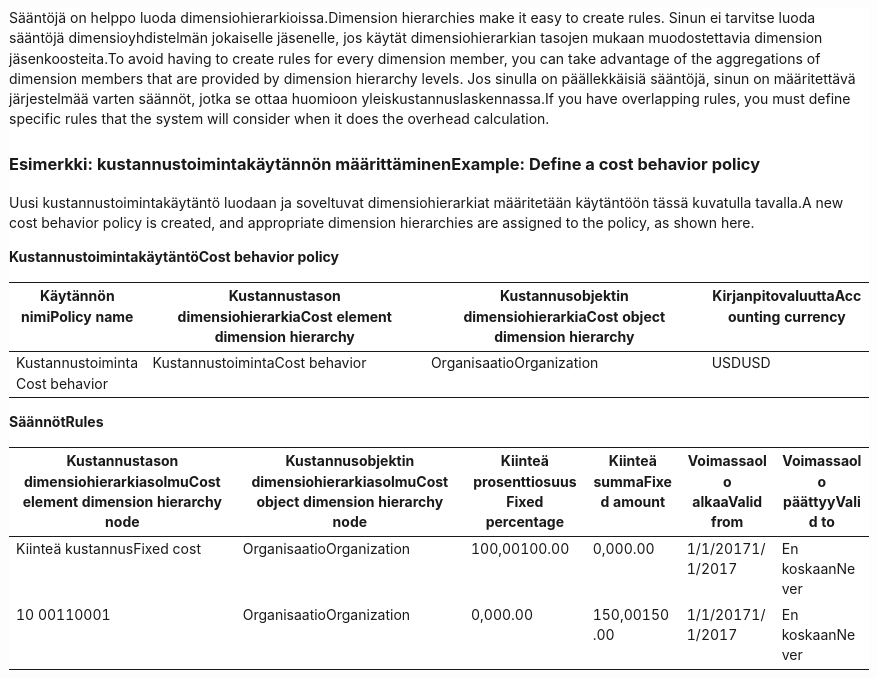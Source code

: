 <span data-ttu-id="9ee8f-319">Sääntöjä on helppo luoda dimensiohierarkioissa.</span><span class="sxs-lookup"><span data-stu-id="9ee8f-319">Dimension hierarchies make it easy to create rules.</span></span> <span data-ttu-id="9ee8f-320">Sinun ei tarvitse luoda sääntöjä dimensioyhdistelmän jokaiselle jäsenelle, jos käytät dimensiohierarkian tasojen mukaan muodostettavia dimension jäsenkoosteita.</span><span class="sxs-lookup"><span data-stu-id="9ee8f-320">To avoid having to create rules for every dimension member, you can take advantage of the aggregations of dimension members that are provided by dimension hierarchy levels.</span></span> <span data-ttu-id="9ee8f-321">Jos sinulla on päällekkäisiä sääntöjä, sinun on määritettävä järjestelmää varten säännöt, jotka se ottaa huomioon yleiskustannuslaskennassa.</span><span class="sxs-lookup"><span data-stu-id="9ee8f-321">If you have overlapping rules, you must define specific rules that the system will consider when it does the overhead calculation.</span></span>

### <a name="example-define-a-cost-behavior-policy"></a><span data-ttu-id="9ee8f-322">Esimerkki: kustannustoimintakäytännön määrittäminen</span><span class="sxs-lookup"><span data-stu-id="9ee8f-322">Example: Define a cost behavior policy</span></span>

<span data-ttu-id="9ee8f-323">Uusi kustannustoimintakäytäntö luodaan ja soveltuvat dimensiohierarkiat määritetään käytäntöön tässä kuvatulla tavalla.</span><span class="sxs-lookup"><span data-stu-id="9ee8f-323">A new cost behavior policy is created, and appropriate dimension hierarchies are assigned to the policy, as shown here.</span></span>

<span data-ttu-id="9ee8f-324">**Kustannustoimintakäytäntö**</span><span class="sxs-lookup"><span data-stu-id="9ee8f-324">**Cost behavior policy**</span></span>

| <span data-ttu-id="9ee8f-325">Käytännön nimi</span><span class="sxs-lookup"><span data-stu-id="9ee8f-325">Policy name</span></span>   | <span data-ttu-id="9ee8f-326">Kustannustason dimensiohierarkia</span><span class="sxs-lookup"><span data-stu-id="9ee8f-326">Cost element dimension hierarchy</span></span> | <span data-ttu-id="9ee8f-327">Kustannusobjektin dimensiohierarkia</span><span class="sxs-lookup"><span data-stu-id="9ee8f-327">Cost object dimension hierarchy</span></span> | <span data-ttu-id="9ee8f-328">Kirjanpitovaluutta</span><span class="sxs-lookup"><span data-stu-id="9ee8f-328">Accounting currency</span></span> |
|---------------|----------------------------------|---------------------------------|---------------------|
| <span data-ttu-id="9ee8f-329">Kustannustoiminta</span><span class="sxs-lookup"><span data-stu-id="9ee8f-329">Cost behavior</span></span> | <span data-ttu-id="9ee8f-330">Kustannustoiminta</span><span class="sxs-lookup"><span data-stu-id="9ee8f-330">Cost behavior</span></span>                    | <span data-ttu-id="9ee8f-331">Organisaatio</span><span class="sxs-lookup"><span data-stu-id="9ee8f-331">Organization</span></span>                    | <span data-ttu-id="9ee8f-332">USD</span><span class="sxs-lookup"><span data-stu-id="9ee8f-332">USD</span></span>                 |

<span data-ttu-id="9ee8f-333">**Säännöt**</span><span class="sxs-lookup"><span data-stu-id="9ee8f-333">**Rules**</span></span>

| <span data-ttu-id="9ee8f-334">Kustannustason dimensiohierarkiasolmu</span><span class="sxs-lookup"><span data-stu-id="9ee8f-334">Cost element dimension hierarchy node</span></span> | <span data-ttu-id="9ee8f-335">Kustannusobjektin dimensiohierarkiasolmu</span><span class="sxs-lookup"><span data-stu-id="9ee8f-335">Cost object dimension hierarchy node</span></span> | <span data-ttu-id="9ee8f-336">Kiinteä prosenttiosuus</span><span class="sxs-lookup"><span data-stu-id="9ee8f-336">Fixed percentage</span></span> | <span data-ttu-id="9ee8f-337">Kiinteä summa</span><span class="sxs-lookup"><span data-stu-id="9ee8f-337">Fixed amount</span></span> | <span data-ttu-id="9ee8f-338">Voimassaolo alkaa</span><span class="sxs-lookup"><span data-stu-id="9ee8f-338">Valid from</span></span> | <span data-ttu-id="9ee8f-339">Voimassaolo päättyy</span><span class="sxs-lookup"><span data-stu-id="9ee8f-339">Valid to</span></span> |
|---------------------------------------|--------------------------------------|------------------|--------------|------------|----------|
| <span data-ttu-id="9ee8f-340">Kiinteä kustannus</span><span class="sxs-lookup"><span data-stu-id="9ee8f-340">Fixed cost</span></span>                            | <span data-ttu-id="9ee8f-341">Organisaatio</span><span class="sxs-lookup"><span data-stu-id="9ee8f-341">Organization</span></span>                         | <span data-ttu-id="9ee8f-342">100,00</span><span class="sxs-lookup"><span data-stu-id="9ee8f-342">100.00</span></span>           | <span data-ttu-id="9ee8f-343">0,00</span><span class="sxs-lookup"><span data-stu-id="9ee8f-343">0.00</span></span>         | <span data-ttu-id="9ee8f-344">1/1/2017</span><span class="sxs-lookup"><span data-stu-id="9ee8f-344">1/1/2017</span></span>   | <span data-ttu-id="9ee8f-345">En koskaan</span><span class="sxs-lookup"><span data-stu-id="9ee8f-345">Never</span></span>    |
| <span data-ttu-id="9ee8f-346">10 001</span><span class="sxs-lookup"><span data-stu-id="9ee8f-346">10001</span></span>                                 | <span data-ttu-id="9ee8f-347">Organisaatio</span><span class="sxs-lookup"><span data-stu-id="9ee8f-347">Organization</span></span>                         | <span data-ttu-id="9ee8f-348">0,00</span><span class="sxs-lookup"><span data-stu-id="9ee8f-348">0.00</span></span>             | <span data-ttu-id="9ee8f-349">150,00</span><span class="sxs-lookup"><span data-stu-id="9ee8f-349">150.00</span></span>       | <span data-ttu-id="9ee8f-350">1/1/2017</span><span class="sxs-lookup"><span data-stu-id="9ee8f-350">1/1/2017</span></span>   | <span data-ttu-id="9ee8f-351">En koskaan</span><span class="sxs-lookup"><span data-stu-id="9ee8f-351">Never</span></span>    |